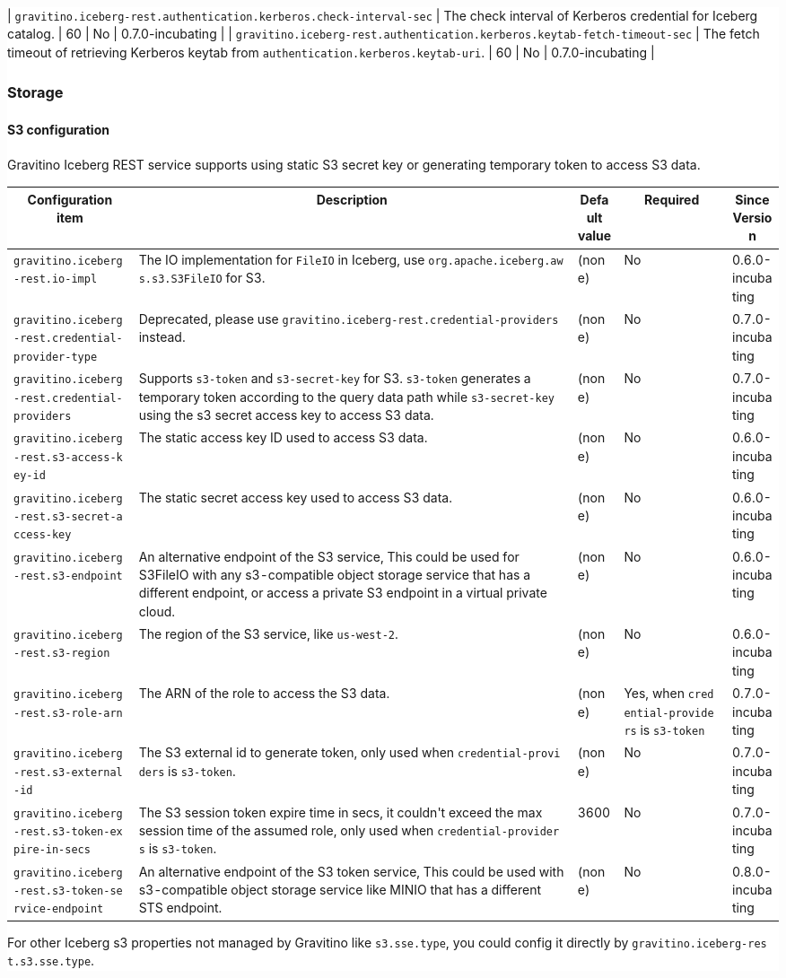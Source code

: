 | `gravitino.iceberg-rest.authentication.kerberos.check-interval-sec`       | The check interval of Kerberos credential for Iceberg catalog.                                                                                                                                                                                         | 60            | No                                                                                                                                                                   | 0.7.0-incubating |
| `gravitino.iceberg-rest.authentication.kerberos.keytab-fetch-timeout-sec` | The fetch timeout of retrieving Kerberos keytab from `authentication.kerberos.keytab-uri`.                                                                                                                                                             | 60            | No                                                                                                                                                                   | 0.7.0-incubating |


### Storage

#### S3 configuration

Gravitino Iceberg REST service supports using static S3 secret key or generating temporary token to access S3 data.

| Configuration item                                 | Description                                                                                                                                                                                                         | Default value | Required                                       | Since Version    |
|----------------------------------------------------|---------------------------------------------------------------------------------------------------------------------------------------------------------------------------------------------------------------------|---------------|------------------------------------------------|------------------|
| `gravitino.iceberg-rest.io-impl`                   | The IO implementation for `FileIO` in Iceberg, use `org.apache.iceberg.aws.s3.S3FileIO` for S3.                                                                                                                     | (none)        | No                                             | 0.6.0-incubating |
| `gravitino.iceberg-rest.credential-provider-type`  | Deprecated, please use `gravitino.iceberg-rest.credential-providers` instead.                                                                                                                                       | (none)        | No                                             | 0.7.0-incubating |
| `gravitino.iceberg-rest.credential-providers`      | Supports `s3-token` and `s3-secret-key` for S3. `s3-token` generates a temporary token according to the query data path while `s3-secret-key` using the s3 secret access key to access S3 data.                     | (none)        | No                                             | 0.7.0-incubating |
| `gravitino.iceberg-rest.s3-access-key-id`          | The static access key ID used to access S3 data.                                                                                                                                                                    | (none)        | No                                             | 0.6.0-incubating |
| `gravitino.iceberg-rest.s3-secret-access-key`      | The static secret access key used to access S3 data.                                                                                                                                                                | (none)        | No                                             | 0.6.0-incubating |
| `gravitino.iceberg-rest.s3-endpoint`               | An alternative endpoint of the S3 service, This could be used for S3FileIO with any s3-compatible object storage service that has a different endpoint, or access a private S3 endpoint in a virtual private cloud. | (none)        | No                                             | 0.6.0-incubating |
| `gravitino.iceberg-rest.s3-region`                 | The region of the S3 service, like `us-west-2`.                                                                                                                                                                     | (none)        | No                                             | 0.6.0-incubating |
| `gravitino.iceberg-rest.s3-role-arn`               | The ARN of the role to access the S3 data.                                                                                                                                                                          | (none)        | Yes, when `credential-providers` is `s3-token` | 0.7.0-incubating |
| `gravitino.iceberg-rest.s3-external-id`            | The S3 external id to generate token, only used when `credential-providers` is `s3-token`.                                                                                                                          | (none)        | No                                             | 0.7.0-incubating |
| `gravitino.iceberg-rest.s3-token-expire-in-secs`   | The S3 session token expire time in secs, it couldn't exceed the max session time of the assumed role, only used when `credential-providers` is `s3-token`.                                                         | 3600          | No                                             | 0.7.0-incubating |
| `gravitino.iceberg-rest.s3-token-service-endpoint` | An alternative endpoint of the S3 token service, This could be used with s3-compatible object storage service like MINIO that has a different STS endpoint.                                                         | (none)        | No                                             | 0.8.0-incubating |

For other Iceberg s3 properties not managed by Gravitino like `s3.sse.type`, you could config it directly by `gravitino.iceberg-rest.s3.sse.type`.
